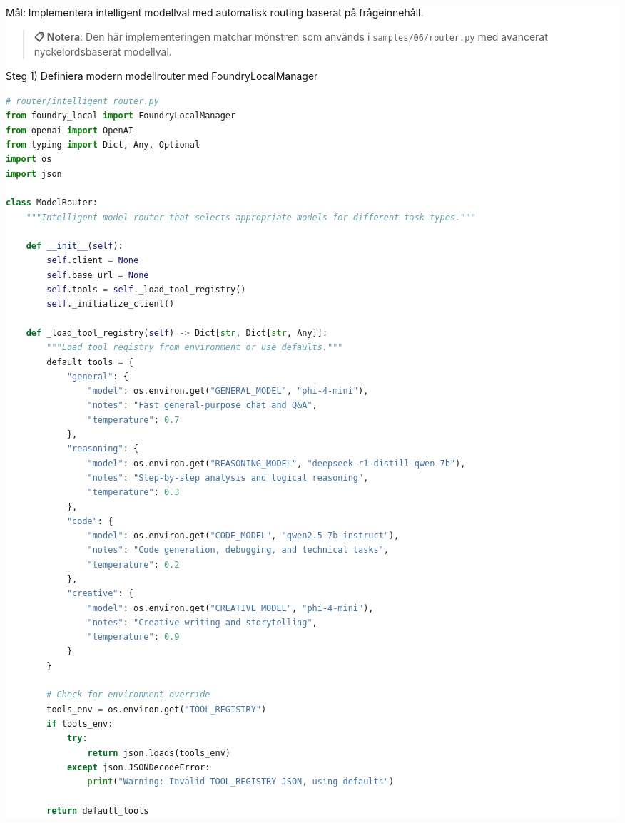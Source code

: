 Mål: Implementera intelligent modellval med automatisk routing baserat på frågeinnehåll.

> **📋 Notera**: Den här implementeringen matchar mönstren som används i `samples/06/router.py` med avancerat nyckelordsbaserat modellval.

Steg 1) Definiera modern modellrouter med FoundryLocalManager  
```python
# router/intelligent_router.py
from foundry_local import FoundryLocalManager
from openai import OpenAI
from typing import Dict, Any, Optional
import os
import json

class ModelRouter:
    """Intelligent model router that selects appropriate models for different task types."""
    
    def __init__(self):
        self.client = None
        self.base_url = None
        self.tools = self._load_tool_registry()
        self._initialize_client()
    
    def _load_tool_registry(self) -> Dict[str, Dict[str, Any]]:
        """Load tool registry from environment or use defaults."""
        default_tools = {
            "general": {
                "model": os.environ.get("GENERAL_MODEL", "phi-4-mini"),
                "notes": "Fast general-purpose chat and Q&A",
                "temperature": 0.7
            },
            "reasoning": {
                "model": os.environ.get("REASONING_MODEL", "deepseek-r1-distill-qwen-7b"),
                "notes": "Step-by-step analysis and logical reasoning",
                "temperature": 0.3
            },
            "code": {
                "model": os.environ.get("CODE_MODEL", "qwen2.5-7b-instruct"),
                "notes": "Code generation, debugging, and technical tasks",
                "temperature": 0.2
            },
            "creative": {
                "model": os.environ.get("CREATIVE_MODEL", "phi-4-mini"),
                "notes": "Creative writing and storytelling",
                "temperature": 0.9
            }
        }
        
        # Check for environment override
        tools_env = os.environ.get("TOOL_REGISTRY")
        if tools_env:
            try:
                return json.loads(tools_env)
            except json.JSONDecodeError:
                print("Warning: Invalid TOOL_REGISTRY JSON, using defaults")
        
        return default_tools
```
  